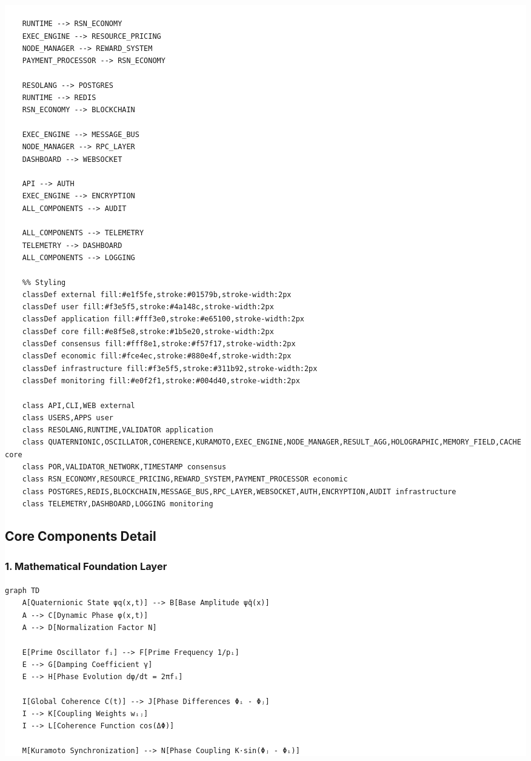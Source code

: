 ```mermaid

    RUNTIME --> RSN_ECONOMY
    EXEC_ENGINE --> RESOURCE_PRICING
    NODE_MANAGER --> REWARD_SYSTEM
    PAYMENT_PROCESSOR --> RSN_ECONOMY

    RESOLANG --> POSTGRES
    RUNTIME --> REDIS
    RSN_ECONOMY --> BLOCKCHAIN

    EXEC_ENGINE --> MESSAGE_BUS
    NODE_MANAGER --> RPC_LAYER
    DASHBOARD --> WEBSOCKET

    API --> AUTH
    EXEC_ENGINE --> ENCRYPTION
    ALL_COMPONENTS --> AUDIT

    ALL_COMPONENTS --> TELEMETRY
    TELEMETRY --> DASHBOARD
    ALL_COMPONENTS --> LOGGING

    %% Styling
    classDef external fill:#e1f5fe,stroke:#01579b,stroke-width:2px
    classDef user fill:#f3e5f5,stroke:#4a148c,stroke-width:2px
    classDef application fill:#fff3e0,stroke:#e65100,stroke-width:2px
    classDef core fill:#e8f5e8,stroke:#1b5e20,stroke-width:2px
    classDef consensus fill:#fff8e1,stroke:#f57f17,stroke-width:2px
    classDef economic fill:#fce4ec,stroke:#880e4f,stroke-width:2px
    classDef infrastructure fill:#f3e5f5,stroke:#311b92,stroke-width:2px
    classDef monitoring fill:#e0f2f1,stroke:#004d40,stroke-width:2px

    class API,CLI,WEB external
    class USERS,APPS user
    class RESOLANG,RUNTIME,VALIDATOR application
    class QUATERNIONIC,OSCILLATOR,COHERENCE,KURAMOTO,EXEC_ENGINE,NODE_MANAGER,RESULT_AGG,HOLOGRAPHIC,MEMORY_FIELD,CACHE core
    class POR,VALIDATOR_NETWORK,TIMESTAMP consensus
    class RSN_ECONOMY,RESOURCE_PRICING,REWARD_SYSTEM,PAYMENT_PROCESSOR economic
    class POSTGRES,REDIS,BLOCKCHAIN,MESSAGE_BUS,RPC_LAYER,WEBSOCKET,AUTH,ENCRYPTION,AUDIT infrastructure
    class TELEMETRY,DASHBOARD,LOGGING monitoring
```

## Core Components Detail

### 1. Mathematical Foundation Layer

```mermaid
graph TD
    A[Quaternionic State ψq(x,t)] --> B[Base Amplitude ψ̄q(x)]
    A --> C[Dynamic Phase φ(x,t)]
    A --> D[Normalization Factor N]

    E[Prime Oscillator fᵢ] --> F[Prime Frequency 1/pᵢ]
    E --> G[Damping Coefficient γ]
    E --> H[Phase Evolution dφ/dt = 2πfᵢ]

    I[Global Coherence C(t)] --> J[Phase Differences Φᵢ - Φⱼ]
    I --> K[Coupling Weights wᵢⱼ]
    I --> L[Coherence Function cos(ΔΦ)]

    M[Kuramoto Synchronization] --> N[Phase Coupling K·sin(Φⱼ - Φᵢ)]
```